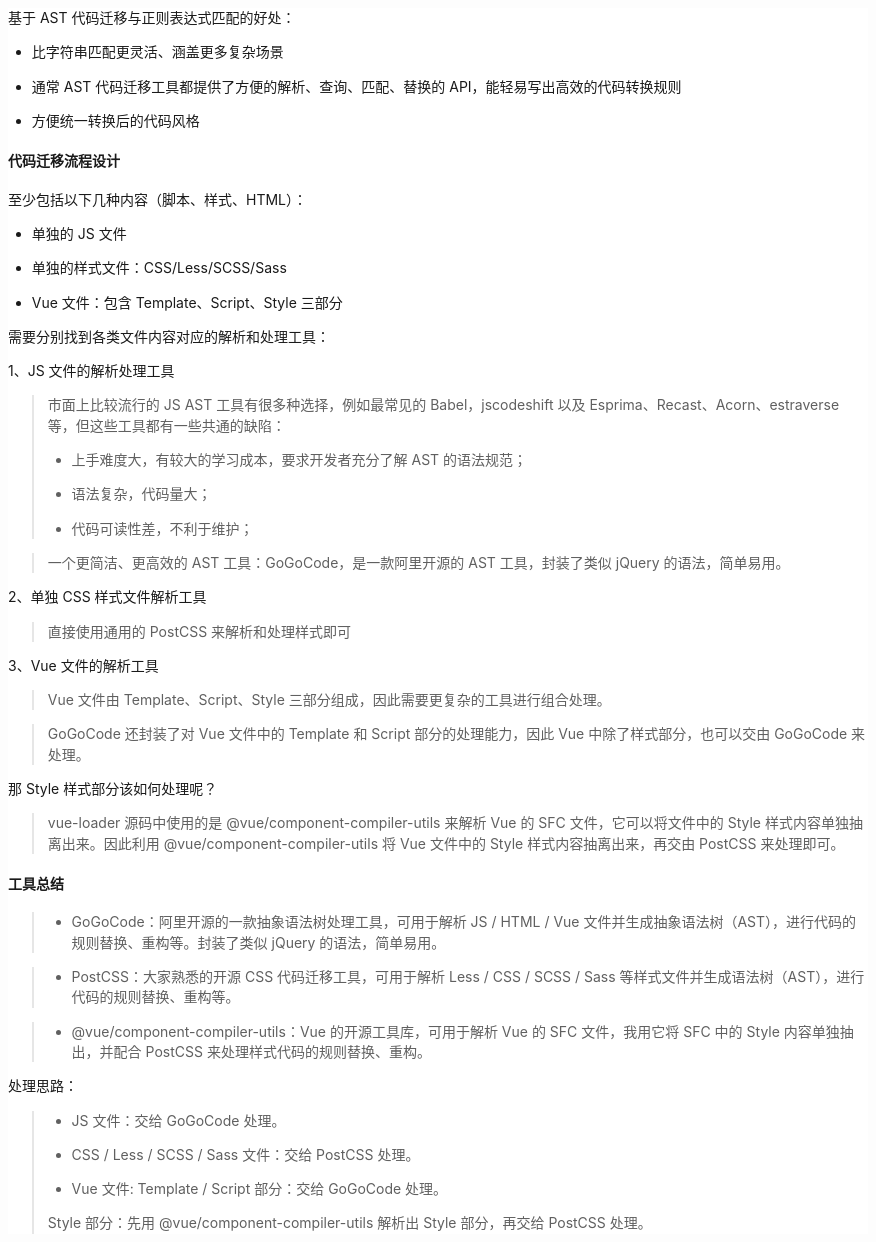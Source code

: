 基于 AST 代码迁移与正则表达式匹配的好处：

- 比字符串匹配更灵活、涵盖更多复杂场景

- 通常 AST 代码迁移工具都提供了方便的解析、查询、匹配、替换的 API，能轻易写出高效的代码转换规则

- 方便统一转换后的代码风格

#### 代码迁移流程设计

至少包括以下几种内容（脚本、样式、HTML）：

- 单独的 JS 文件

- 单独的样式文件：CSS/Less/SCSS/Sass

- Vue 文件：包含 Template、Script、Style 三部分

需要分别找到各类文件内容对应的解析和处理工具：

1、JS 文件的解析处理工具

> 市面上比较流行的 JS AST 工具有很多种选择，例如最常见的 Babel，jscodeshift 以及 Esprima、Recast、Acorn、estraverse 等，但这些工具都有一些共通的缺陷：
>
> - 上手难度大，有较大的学习成本，要求开发者充分了解 AST 的语法规范；
>
> - 语法复杂，代码量大；
>
> - 代码可读性差，不利于维护；

> 一个更简洁、更高效的 AST 工具：GoGoCode，是一款阿里开源的 AST 工具，封装了类似 jQuery 的语法，简单易用。

2、单独 CSS 样式文件解析工具

> 直接使用通用的 PostCSS 来解析和处理样式即可

3、Vue 文件的解析工具

> Vue 文件由 Template、Script、Style 三部分组成，因此需要更复杂的工具进行组合处理。

> GoGoCode 还封装了对 Vue 文件中的 Template 和 Script 部分的处理能力，因此 Vue 中除了样式部分，也可以交由 GoGoCode 来处理。

那 Style 样式部分该如何处理呢？

> vue-loader 源码中使用的是 @vue/component-compiler-utils 来解析 Vue 的 SFC 文件，它可以将文件中的 Style 样式内容单独抽离出来。因此利用 @vue/component-compiler-utils 将 Vue 文件中的 Style 样式内容抽离出来，再交由 PostCSS 来处理即可。

#### 工具总结

> - GoGoCode：阿里开源的一款抽象语法树处理工具，可用于解析 JS / HTML / Vue 文件并生成抽象语法树（AST），进行代码的规则替换、重构等。封装了类似 jQuery 的语法，简单易用。

> - PostCSS：大家熟悉的开源 CSS 代码迁移工具，可用于解析 Less / CSS / SCSS / Sass 等样式文件并生成语法树（AST），进行代码的规则替换、重构等。

> - @vue/component-compiler-utils：Vue 的开源工具库，可用于解析 Vue 的 SFC 文件，我用它将 SFC 中的 Style 内容单独抽出，并配合 PostCSS 来处理样式代码的规则替换、重构。

处理思路：

> - JS 文件：交给 GoGoCode 处理。
>
> - CSS / Less / SCSS / Sass 文件：交给 PostCSS 处理。
>
> - Vue 文件:
>   Template / Script 部分：交给 GoGoCode 处理。
>
> Style 部分：先用 @vue/component-compiler-utils 解析出 Style 部分，再交给 PostCSS 处理。
